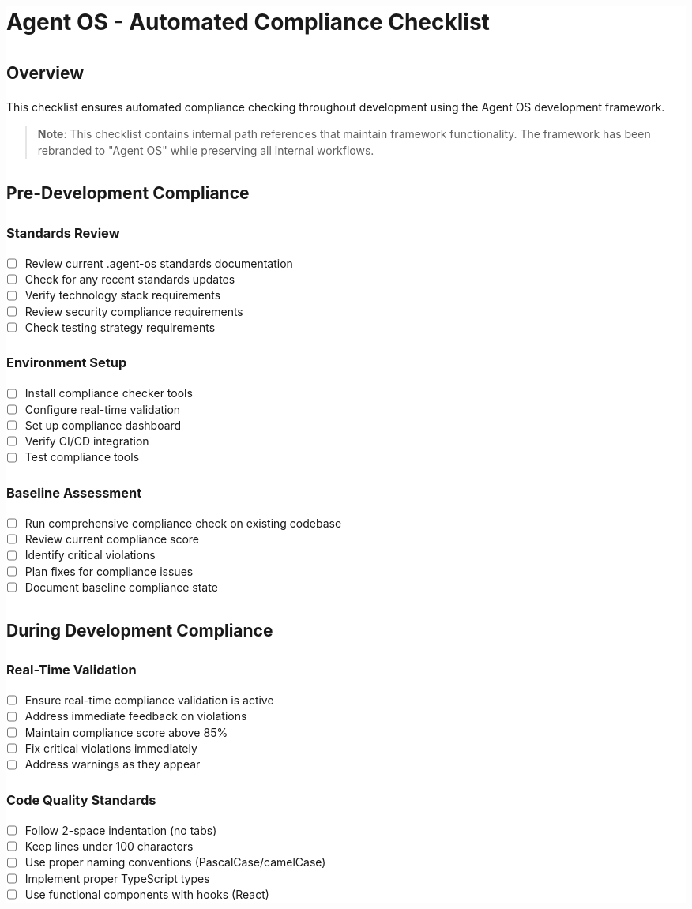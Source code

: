 # Agent OS - Automated Compliance Checklist

## Overview
This checklist ensures automated compliance checking throughout development using the Agent OS development framework.

> **Note**: This checklist contains internal path references that maintain framework functionality. The framework has been rebranded to "Agent OS" while preserving all internal workflows.

## Pre-Development Compliance

### Standards Review
- [ ] Review current .agent-os standards documentation
- [ ] Check for any recent standards updates
- [ ] Verify technology stack requirements
- [ ] Review security compliance requirements
- [ ] Check testing strategy requirements

### Environment Setup
- [ ] Install compliance checker tools
- [ ] Configure real-time validation
- [ ] Set up compliance dashboard
- [ ] Verify CI/CD integration
- [ ] Test compliance tools

### Baseline Assessment
- [ ] Run comprehensive compliance check on existing codebase
- [ ] Review current compliance score
- [ ] Identify critical violations
- [ ] Plan fixes for compliance issues
- [ ] Document baseline compliance state

## During Development Compliance

### Real-Time Validation
- [ ] Ensure real-time compliance validation is active
- [ ] Address immediate feedback on violations
- [ ] Maintain compliance score above 85%
- [ ] Fix critical violations immediately
- [ ] Address warnings as they appear

### Code Quality Standards
- [ ] Follow 2-space indentation (no tabs)
- [ ] Keep lines under 100 characters
- [ ] Use proper naming conventions (PascalCase/camelCase)
- [ ] Implement proper TypeScript types
- [ ] Use functional components with hooks (React)
